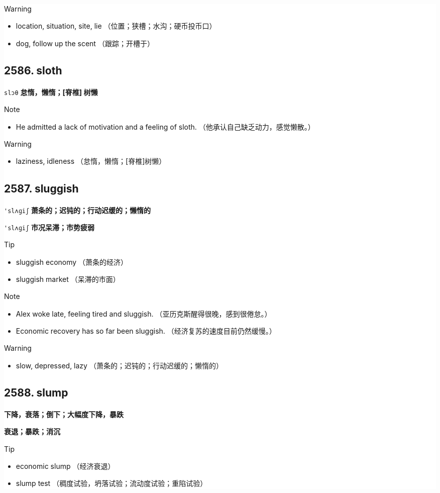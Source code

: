 > [!WARNING]
>
> - location, situation, site, lie （位置；狭槽；水沟；硬币投币口）
>
> - dog, follow up the scent （跟踪；开槽于）
>

## 2586. sloth

`slɔθ`  **怠惰，懒惰；[脊椎] 树懒**

> [!NOTE]
>
> - He admitted a lack of motivation and a feeling of sloth. （他承认自己缺乏动力，感觉懒散。）
>

> [!WARNING]
>
> - laziness, idleness （怠惰，懒惰；[脊椎]树懒）
>

## 2587. sluggish

`'slʌɡiʃ`  **萧条的；迟钝的；行动迟缓的；懒惰的**

`'slʌɡiʃ`  **市况呆滞；市势疲弱**

> [!TIP]
>
> - sluggish economy （萧条的经济）
>
> - sluggish market （呆滞的市面）
>

> [!NOTE]
>
> - Alex woke late, feeling tired and sluggish. （亚历克斯醒得很晚，感到很倦怠。）
>
> - Economic recovery has so far been sluggish. （经济复苏的速度目前仍然缓慢。）
>

> [!WARNING]
>
> - slow, depressed, lazy （萧条的；迟钝的；行动迟缓的；懒惰的）
>

## 2588. slump

**下降，衰落；倒下；大幅度下降，暴跌**

**衰退；暴跌；消沉**

> [!TIP]
>
> - economic slump （经济衰退）
>
> - slump test （稠度试验，坍落试验；流动度试验；重陷试验）
>
